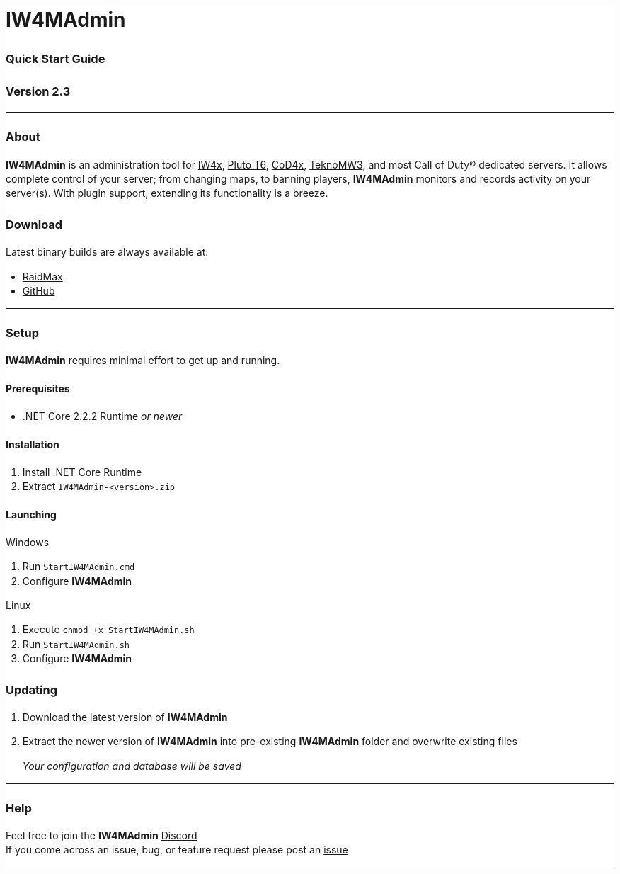 
# IW4MAdmin
### Quick Start Guide
### Version 2.3
_______
### About
**IW4MAdmin** is an administration tool for [IW4x](https://iw4xcachep26muba.onion.link/), [Pluto T6](https://forum.plutonium.pw/category/33/plutonium-t6), [CoD4x](https://cod4x.me/),  [TeknoMW3](https://www.teknomw3.pw/), and most Call of Duty® dedicated servers. It allows complete control of your server; from changing maps, to banning players, **IW4MAdmin** monitors and records activity on your server(s). With plugin support, extending its functionality is a breeze.
### Download
Latest binary builds are always available at:
- [RaidMax](https://raidmax.org/IW4MAdmin)  
- [GitHub](https://github.com/RaidMax/IW4M-Admin/releases)

---
### Setup
**IW4MAdmin** requires minimal effort to get up and running.
#### Prerequisites
* [.NET Core 2.2.2 Runtime](https://www.microsoft.com/net/download) *or newer*  
#### Installation
1. Install .NET Core Runtime
2.  Extract `IW4MAdmin-<version>.zip`  
#### Launching
Windows
1. Run `StartIW4MAdmin.cmd`
2. Configure **IW4MAdmin**

Linux
1. Execute `chmod +x StartIW4MAdmin.sh`  
2. Run `StartIW4MAdmin.sh`
3. Configure **IW4MAdmin**

### Updating
1. Download the latest version of **IW4MAdmin**
2. Extract the newer version of **IW4MAdmin** into pre-existing **IW4MAdmin** folder and overwrite existing files

    _Your configuration and database will be saved_

---
### Help
Feel free to join the **IW4MAdmin** [Discord](https://discord.gg/ZZFK5p3)  
If you come across an issue,  bug, or feature request please post an [issue](https://github.com/RaidMax/IW4M-Admin/issues)
___
